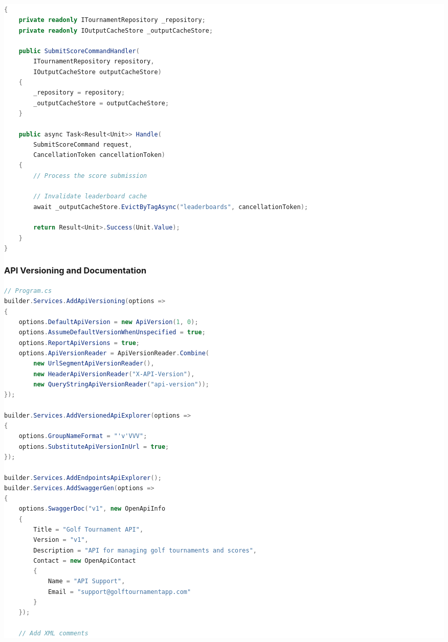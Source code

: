 ```csharp
{
    private readonly ITournamentRepository _repository;
    private readonly IOutputCacheStore _outputCacheStore;
    
    public SubmitScoreCommandHandler(
        ITournamentRepository repository,
        IOutputCacheStore outputCacheStore)
    {
        _repository = repository;
        _outputCacheStore = outputCacheStore;
    }
    
    public async Task<Result<Unit>> Handle(
        SubmitScoreCommand request,
        CancellationToken cancellationToken)
    {
        // Process the score submission
        
        // Invalidate leaderboard cache
        await _outputCacheStore.EvictByTagAsync("leaderboards", cancellationToken);
        
        return Result<Unit>.Success(Unit.Value);
    }
}
```

### API Versioning and Documentation

```csharp
// Program.cs
builder.Services.AddApiVersioning(options =>
{
    options.DefaultApiVersion = new ApiVersion(1, 0);
    options.AssumeDefaultVersionWhenUnspecified = true;
    options.ReportApiVersions = true;
    options.ApiVersionReader = ApiVersionReader.Combine(
        new UrlSegmentApiVersionReader(),
        new HeaderApiVersionReader("X-API-Version"),
        new QueryStringApiVersionReader("api-version"));
});

builder.Services.AddVersionedApiExplorer(options =>
{
    options.GroupNameFormat = "'v'VVV";
    options.SubstituteApiVersionInUrl = true;
});

builder.Services.AddEndpointsApiExplorer();
builder.Services.AddSwaggerGen(options =>
{
    options.SwaggerDoc("v1", new OpenApiInfo
    {
        Title = "Golf Tournament API",
        Version = "v1",
        Description = "API for managing golf tournaments and scores",
        Contact = new OpenApiContact
        {
            Name = "API Support",
            Email = "support@golftournamentapp.com"
        }
    });
    
    // Add XML comments
```